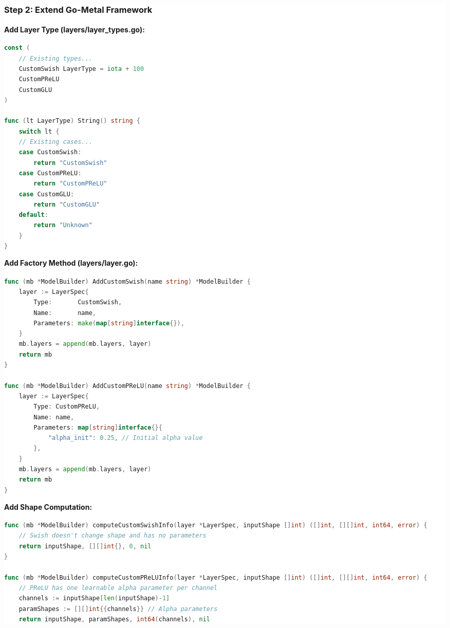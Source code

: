 ### Step 2: Extend Go-Metal Framework

**Add Layer Type (layers/layer_types.go):**
```go
const (
    // Existing types...
    CustomSwish LayerType = iota + 100
    CustomPReLU
    CustomGLU
)

func (lt LayerType) String() string {
    switch lt {
    // Existing cases...
    case CustomSwish:
        return "CustomSwish"
    case CustomPReLU:
        return "CustomPReLU"
    case CustomGLU:
        return "CustomGLU"
    default:
        return "Unknown"
    }
}
```

**Add Factory Method (layers/layer.go):**
```go
func (mb *ModelBuilder) AddCustomSwish(name string) *ModelBuilder {
    layer := LayerSpec{
        Type:       CustomSwish,
        Name:       name,
        Parameters: make(map[string]interface{}),
    }
    mb.layers = append(mb.layers, layer)
    return mb
}

func (mb *ModelBuilder) AddCustomPReLU(name string) *ModelBuilder {
    layer := LayerSpec{
        Type: CustomPReLU,
        Name: name,
        Parameters: map[string]interface{}{
            "alpha_init": 0.25, // Initial alpha value
        },
    }
    mb.layers = append(mb.layers, layer)
    return mb
}
```

**Add Shape Computation:**
```go
func (mb *ModelBuilder) computeCustomSwishInfo(layer *LayerSpec, inputShape []int) ([]int, [][]int, int64, error) {
    // Swish doesn't change shape and has no parameters
    return inputShape, [][]int{}, 0, nil
}

func (mb *ModelBuilder) computeCustomPReLUInfo(layer *LayerSpec, inputShape []int) ([]int, [][]int, int64, error) {
    // PReLU has one learnable alpha parameter per channel
    channels := inputShape[len(inputShape)-1]
    paramShapes := [][]int{{channels}} // Alpha parameters
    return inputShape, paramShapes, int64(channels), nil
```